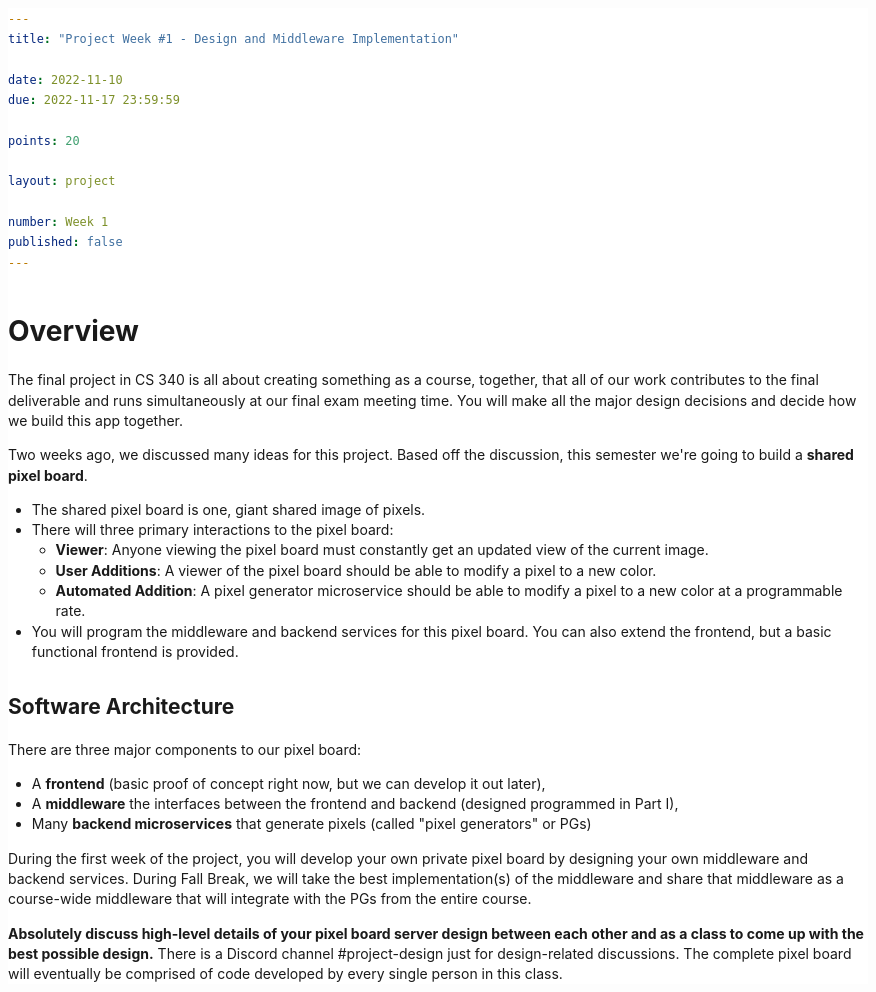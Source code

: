 ```yaml
---
title: "Project Week #1 - Design and Middleware Implementation"

date: 2022-11-10
due: 2022-11-17 23:59:59

points: 20

layout: project

number: Week 1
published: false
---
```


# Overview

The final project in CS 340 is all about creating something as a course, together, that all of our work contributes to the final deliverable and runs simultaneously at our final exam meeting time.  You will make all the major design decisions and decide how we build this app together.

Two weeks ago, we discussed many ideas for this project.  Based off the discussion, this semester we're going to build a <b>shared pixel board</b>.

- The shared pixel board is one, giant shared image of pixels.
- There will three primary interactions to the pixel board:
    * **Viewer**: Anyone viewing the pixel board must constantly get an updated view of the current image.
    * **User Additions**: A viewer of the pixel board should be able to modify a pixel to a new color.
    * **Automated Addition**: A pixel generator microservice should be able to modify a pixel to a new color at a programmable rate.
- You will program the middleware and backend services for this pixel board.  You can also extend the frontend, but a basic functional frontend is provided.


## Software Architecture

There are three major components to our pixel board:

- A <b>frontend</b> (basic proof of concept right now, but we can develop it out later),
- A <b>middleware</b> the interfaces between the frontend and backend (designed programmed in Part I),
- Many <b>backend microservices</b> that generate pixels (called "pixel generators" or PGs)

During the first week of the project, you will develop your own private pixel board by designing your own middleware and backend services.  During Fall Break, we will take the best implementation(s) of the middleware and share that middleware as a course-wide middleware that will integrate with the PGs from the entire course.

<b>Absolutely discuss high-level details of your pixel board server design between each other and as a class to come up with the best possible design.</b>  There is a Discord channel #project-design just for design-related discussions.  The complete pixel board will eventually be comprised of code developed by every single person in this class.
